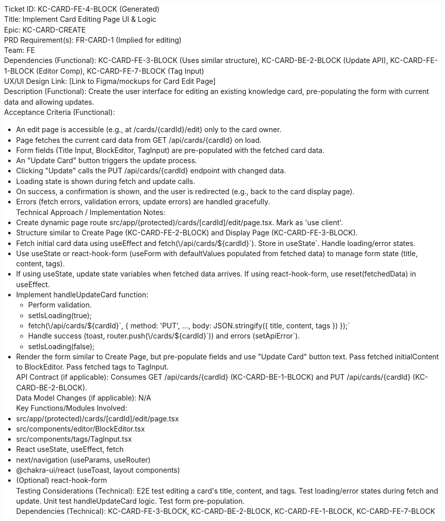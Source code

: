 
Ticket ID: KC-CARD-FE-4-BLOCK (Generated)  
Title: Implement Card Editing Page UI & Logic  
Epic: KC-CARD-CREATE  
PRD Requirement(s): FR-CARD-1 (Implied for editing)  
Team: FE  
Dependencies (Functional): KC-CARD-FE-3-BLOCK (Uses similar structure), KC-CARD-BE-2-BLOCK (Update API), KC-CARD-FE-1-BLOCK (Editor Comp), KC-CARD-FE-7-BLOCK (Tag Input)  
UX/UI Design Link: \[Link to Figma/mockups for Card Edit Page\]  
Description (Functional): Create the user interface for editing an existing knowledge card, pre-populating the form with current data and allowing updates.  
Acceptance Criteria (Functional):

* An edit page is accessible (e.g., at /cards/{cardId}/edit) only to the card owner.  
* Page fetches the current card data from GET /api/cards/{cardId} on load.  
* Form fields (Title Input, BlockEditor, TagInput) are pre-populated with the fetched card data.  
* An "Update Card" button triggers the update process.  
* Clicking "Update" calls the PUT /api/cards/{cardId} endpoint with changed data.  
* Loading state is shown during fetch and update calls.  
* On success, a confirmation is shown, and the user is redirected (e.g., back to the card display page).  
* Errors (fetch errors, validation errors, update errors) are handled gracefully.  
  Technical Approach / Implementation Notes:  
* Create dynamic page route src/app/(protected)/cards/\[cardId\]/edit/page.tsx. Mark as 'use client'.  
* Structure similar to Create Page (KC-CARD-FE-2-BLOCK) and Display Page (KC-CARD-FE-3-BLOCK).  
* Fetch initial card data using useEffect and fetch(\\/api/cards/${cardId}\`). Store in useState\`. Handle loading/error states.  
* Use useState or react-hook-form (useForm with defaultValues populated from fetched data) to manage form state (title, content, tags).  
* If using useState, update state variables when fetched data arrives. If using react-hook-form, use reset(fetchedData) in useEffect.  
* Implement handleUpdateCard function:  
  * Perform validation.  
  * setIsLoading(true);  
  * fetch(\\/api/cards/${cardId}\`, { method: 'PUT', ..., body: JSON.stringify({ title, content, tags }) });\`  
  * Handle success (toast, router.push(\\/cards/${cardId}\`)) and errors (setApiError\`).  
  * setIsLoading(false);  
* Render the form similar to Create Page, but pre-populate fields and use "Update Card" button text. Pass fetched initialContent to BlockEditor. Pass fetched tags to TagInput.  
  API Contract (if applicable): Consumes GET /api/cards/{cardId} (KC-CARD-BE-1-BLOCK) and PUT /api/cards/{cardId} (KC-CARD-BE-2-BLOCK).  
  Data Model Changes (if applicable): N/A  
  Key Functions/Modules Involved:  
* src/app/(protected)/cards/\[cardId\]/edit/page.tsx  
* src/components/editor/BlockEditor.tsx  
* src/components/tags/TagInput.tsx  
* React useState, useEffect, fetch  
* next/navigation (useParams, useRouter)  
* @chakra-ui/react (useToast, layout components)  
* (Optional) react-hook-form  
  Testing Considerations (Technical): E2E test editing a card's title, content, and tags. Test loading/error states during fetch and update. Unit test handleUpdateCard logic. Test form pre-population.  
  Dependencies (Technical): KC-CARD-FE-3-BLOCK, KC-CARD-BE-2-BLOCK, KC-CARD-FE-1-BLOCK, KC-CARD-FE-7-BLOCK
